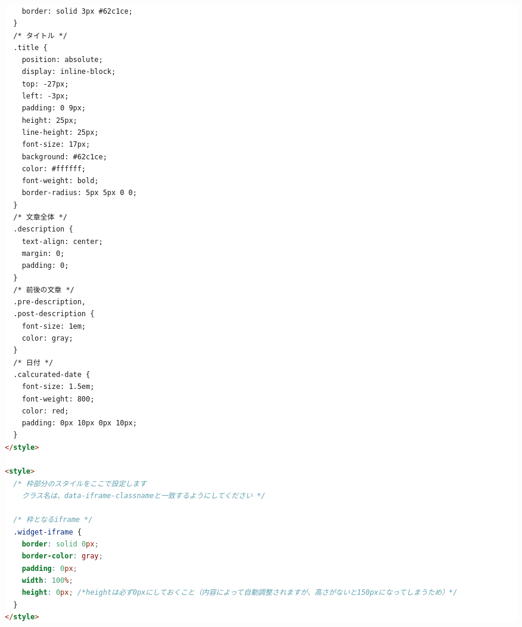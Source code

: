   ```html
      border: solid 3px #62c1ce;
    }
    /* タイトル */
    .title {
      position: absolute;
      display: inline-block;
      top: -27px;
      left: -3px;
      padding: 0 9px;
      height: 25px;
      line-height: 25px;
      font-size: 17px;
      background: #62c1ce;
      color: #ffffff;
      font-weight: bold;
      border-radius: 5px 5px 0 0;
    }
    /* 文章全体 */
    .description {
      text-align: center;
      margin: 0;
      padding: 0;
    }
    /* 前後の文章 */
    .pre-description,
    .post-description {
      font-size: 1em;
      color: gray;
    }
    /* 日付 */
    .calcurated-date {
      font-size: 1.5em;
      font-weight: 800;
      color: red;
      padding: 0px 10px 0px 10px;
    }
  </style>

  <style>
    /* 枠部分のスタイルをここで設定します
      クラス名は、data-iframe-classnameと一致するようにしてください */

    /* 枠となるiframe */
    .widget-iframe {
      border: solid 0px;
      border-color: gray;
      padding: 0px;
      width: 100%;
      height: 0px; /*heightは必ず0pxにしておくこと（内容によって自動調整されますが、高さがないと150pxになってしまうため）*/
    }
  </style>
  ```
